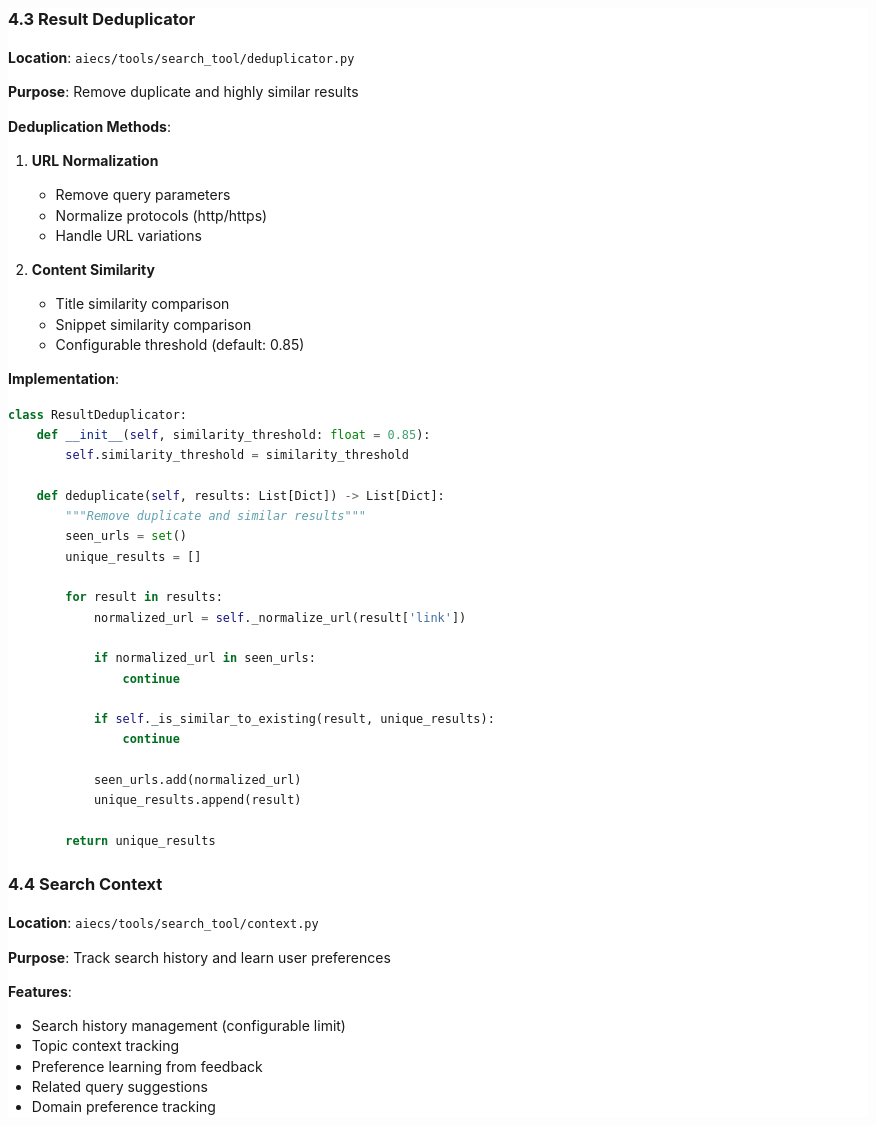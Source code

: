 ### 4.3 Result Deduplicator

**Location**: `aiecs/tools/search_tool/deduplicator.py`

**Purpose**: Remove duplicate and highly similar results

**Deduplication Methods**:

1. **URL Normalization**
   - Remove query parameters
   - Normalize protocols (http/https)
   - Handle URL variations

2. **Content Similarity**
   - Title similarity comparison
   - Snippet similarity comparison
   - Configurable threshold (default: 0.85)

**Implementation**:
```python
class ResultDeduplicator:
    def __init__(self, similarity_threshold: float = 0.85):
        self.similarity_threshold = similarity_threshold

    def deduplicate(self, results: List[Dict]) -> List[Dict]:
        """Remove duplicate and similar results"""
        seen_urls = set()
        unique_results = []

        for result in results:
            normalized_url = self._normalize_url(result['link'])

            if normalized_url in seen_urls:
                continue

            if self._is_similar_to_existing(result, unique_results):
                continue

            seen_urls.add(normalized_url)
            unique_results.append(result)

        return unique_results
```

### 4.4 Search Context

**Location**: `aiecs/tools/search_tool/context.py`

**Purpose**: Track search history and learn user preferences

**Features**:
- Search history management (configurable limit)
- Topic context tracking
- Preference learning from feedback
- Related query suggestions
- Domain preference tracking
